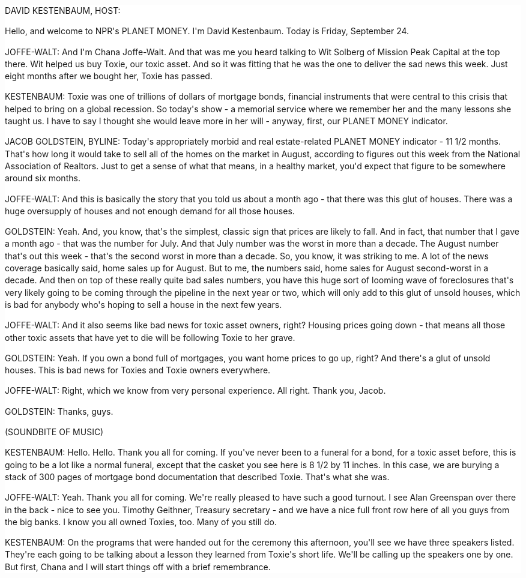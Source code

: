 DAVID KESTENBAUM, HOST:

Hello, and welcome to NPR's PLANET MONEY. I'm David Kestenbaum. Today is Friday, September 24.

JOFFE-WALT: And I'm Chana Joffe-Walt. And that was me you heard talking to Wit Solberg of Mission Peak Capital at the top there. Wit helped us buy Toxie, our toxic asset. And so it was fitting that he was the one to deliver the sad news this week. Just eight months after we bought her, Toxie has passed.

KESTENBAUM: Toxie was one of trillions of dollars of mortgage bonds, financial instruments that were central to this crisis that helped to bring on a global recession. So today's show - a memorial service where we remember her and the many lessons she taught us. I have to say I thought she would leave more in her will - anyway, first, our PLANET MONEY indicator.

JACOB GOLDSTEIN, BYLINE: Today's appropriately morbid and real estate-related PLANET MONEY indicator - 11 1/2 months. That's how long it would take to sell all of the homes on the market in August, according to figures out this week from the National Association of Realtors. Just to get a sense of what that means, in a healthy market, you'd expect that figure to be somewhere around six months.

JOFFE-WALT: And this is basically the story that you told us about a month ago - that there was this glut of houses. There was a huge oversupply of houses and not enough demand for all those houses.

GOLDSTEIN: Yeah. And, you know, that's the simplest, classic sign that prices are likely to fall. And in fact, that number that I gave a month ago - that was the number for July. And that July number was the worst in more than a decade. The August number that's out this week - that's the second worst in more than a decade. So, you know, it was striking to me. A lot of the news coverage basically said, home sales up for August. But to me, the numbers said, home sales for August second-worst in a decade. And then on top of these really quite bad sales numbers, you have this huge sort of looming wave of foreclosures that's very likely going to be coming through the pipeline in the next year or two, which will only add to this glut of unsold houses, which is bad for anybody who's hoping to sell a house in the next few years.

JOFFE-WALT: And it also seems like bad news for toxic asset owners, right? Housing prices going down - that means all those other toxic assets that have yet to die will be following Toxie to her grave.

GOLDSTEIN: Yeah. If you own a bond full of mortgages, you want home prices to go up, right? And there's a glut of unsold houses. This is bad news for Toxies and Toxie owners everywhere.

JOFFE-WALT: Right, which we know from very personal experience. All right. Thank you, Jacob.

GOLDSTEIN: Thanks, guys.

(SOUNDBITE OF MUSIC)

KESTENBAUM: Hello. Hello. Thank you all for coming. If you've never been to a funeral for a bond, for a toxic asset before, this is going to be a lot like a normal funeral, except that the casket you see here is 8 1/2 by 11 inches. In this case, we are burying a stack of 300 pages of mortgage bond documentation that described Toxie. That's what she was.

JOFFE-WALT: Yeah. Thank you all for coming. We're really pleased to have such a good turnout. I see Alan Greenspan over there in the back - nice to see you. Timothy Geithner, Treasury secretary - and we have a nice full front row here of all you guys from the big banks. I know you all owned Toxies, too. Many of you still do.

KESTENBAUM: On the programs that were handed out for the ceremony this afternoon, you'll see we have three speakers listed. They're each going to be talking about a lesson they learned from Toxie's short life. We'll be calling up the speakers one by one. But first, Chana and I will start things off with a brief remembrance.
